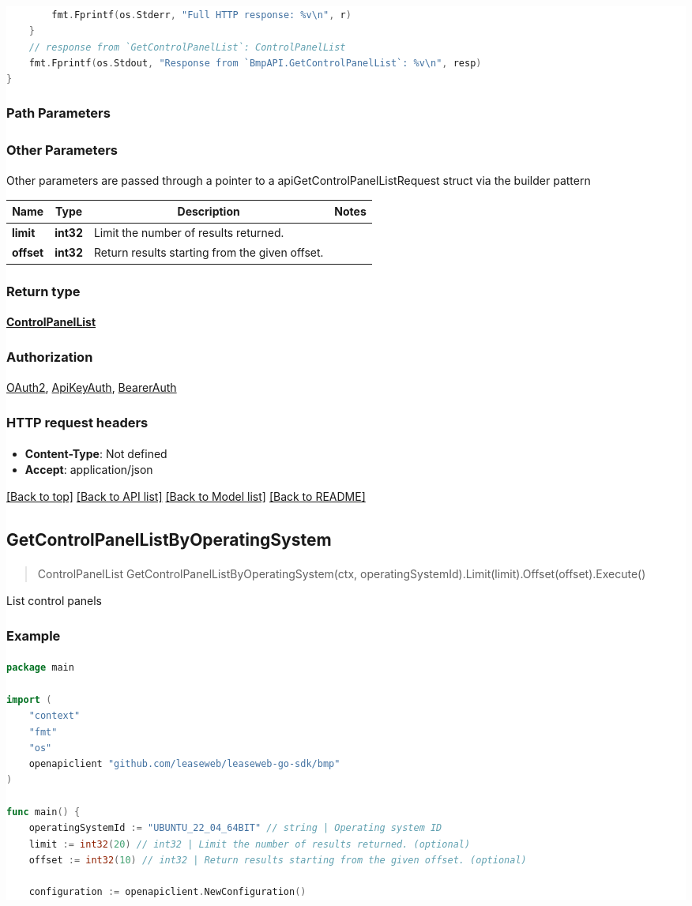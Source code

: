 ```go
		fmt.Fprintf(os.Stderr, "Full HTTP response: %v\n", r)
	}
	// response from `GetControlPanelList`: ControlPanelList
	fmt.Fprintf(os.Stdout, "Response from `BmpAPI.GetControlPanelList`: %v\n", resp)
}
```

### Path Parameters



### Other Parameters

Other parameters are passed through a pointer to a apiGetControlPanelListRequest struct via the builder pattern


Name | Type | Description  | Notes
------------- | ------------- | ------------- | -------------
 **limit** | **int32** | Limit the number of results returned. | 
 **offset** | **int32** | Return results starting from the given offset. | 

### Return type

[**ControlPanelList**](ControlPanelList.md)

### Authorization

[OAuth2](../README.md#OAuth2), [ApiKeyAuth](../README.md#ApiKeyAuth), [BearerAuth](../README.md#BearerAuth)

### HTTP request headers

- **Content-Type**: Not defined
- **Accept**: application/json

[[Back to top]](#) [[Back to API list]](../README.md#documentation-for-api-endpoints)
[[Back to Model list]](../README.md#documentation-for-models)
[[Back to README]](../README.md)


## GetControlPanelListByOperatingSystem

> ControlPanelList GetControlPanelListByOperatingSystem(ctx, operatingSystemId).Limit(limit).Offset(offset).Execute()

List control panels



### Example

```go
package main

import (
	"context"
	"fmt"
	"os"
	openapiclient "github.com/leaseweb/leaseweb-go-sdk/bmp"
)

func main() {
	operatingSystemId := "UBUNTU_22_04_64BIT" // string | Operating system ID
	limit := int32(20) // int32 | Limit the number of results returned. (optional)
	offset := int32(10) // int32 | Return results starting from the given offset. (optional)

	configuration := openapiclient.NewConfiguration()
```
